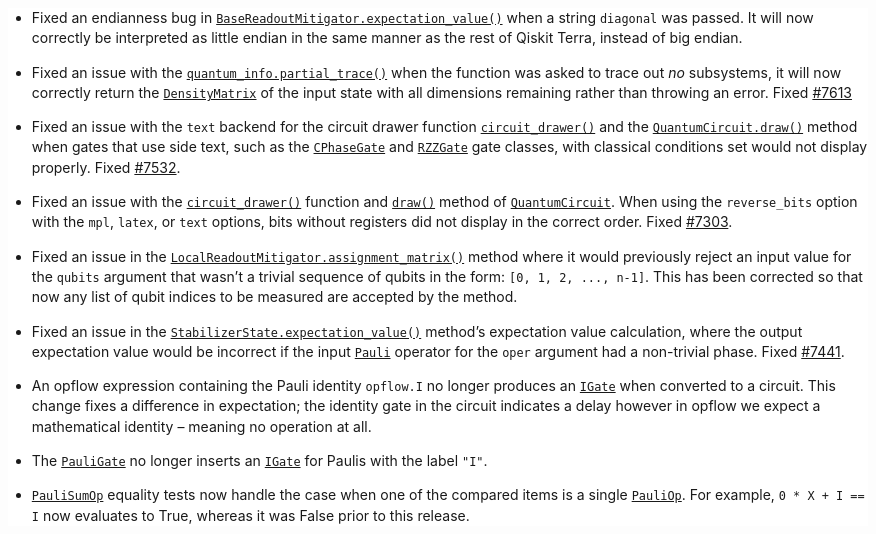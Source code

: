 *   Fixed an endianness bug in [`BaseReadoutMitigator.expectation_value()`](/api/qiskit/0.44/qiskit.result.BaseReadoutMitigator#expectation_value "qiskit.result.BaseReadoutMitigator.expectation_value") when a string `diagonal` was passed. It will now correctly be interpreted as little endian in the same manner as the rest of Qiskit Terra, instead of big endian.

*   Fixed an issue with the [`quantum_info.partial_trace()`](/api/qiskit/0.44/quantum_info#qiskit.quantum_info.partial_trace "qiskit.quantum_info.partial_trace") when the function was asked to trace out *no* subsystems, it will now correctly return the [`DensityMatrix`](/api/qiskit/0.44/qiskit.quantum_info.DensityMatrix "qiskit.quantum_info.DensityMatrix") of the input state with all dimensions remaining rather than throwing an error. Fixed [#7613](https://github.com/Qiskit/qiskit-terra/issues/7612)

*   Fixed an issue with the `text` backend for the circuit drawer function [`circuit_drawer()`](/api/qiskit/0.44/qiskit.visualization.circuit_drawer "qiskit.visualization.circuit_drawer") and the [`QuantumCircuit.draw()`](/api/qiskit/0.44/qiskit.circuit.QuantumCircuit#draw "qiskit.circuit.QuantumCircuit.draw") method when gates that use side text, such as the [`CPhaseGate`](/api/qiskit/0.44/qiskit.circuit.library.CPhaseGate "qiskit.circuit.library.CPhaseGate") and [`RZZGate`](/api/qiskit/0.44/qiskit.circuit.library.RZZGate "qiskit.circuit.library.RZZGate") gate classes, with classical conditions set would not display properly. Fixed [#7532](https://github.com/Qiskit/qiskit-terra/issues/7532).

*   Fixed an issue with the [`circuit_drawer()`](/api/qiskit/0.44/qiskit.visualization.circuit_drawer "qiskit.visualization.circuit_drawer") function and [`draw()`](/api/qiskit/0.44/qiskit.circuit.QuantumCircuit#draw "qiskit.circuit.QuantumCircuit.draw") method of [`QuantumCircuit`](/api/qiskit/0.44/qiskit.circuit.QuantumCircuit "qiskit.circuit.QuantumCircuit"). When using the `reverse_bits` option with the `mpl`, `latex`, or `text` options, bits without registers did not display in the correct order. Fixed [#7303](https://github.com/Qiskit/qiskit-terra/issues/7303).

*   Fixed an issue in the [`LocalReadoutMitigator.assignment_matrix()`](/api/qiskit/0.44/qiskit.result.LocalReadoutMitigator#assignment_matrix "qiskit.result.LocalReadoutMitigator.assignment_matrix") method where it would previously reject an input value for the `qubits` argument that wasn’t a trivial sequence of qubits in the form: `[0, 1, 2, ..., n-1]`. This has been corrected so that now any list of qubit indices to be measured are accepted by the method.

*   Fixed an issue in the [`StabilizerState.expectation_value()`](/api/qiskit/0.44/qiskit.quantum_info.StabilizerState#expectation_value "qiskit.quantum_info.StabilizerState.expectation_value") method’s expectation value calculation, where the output expectation value would be incorrect if the input [`Pauli`](/api/qiskit/0.44/qiskit.quantum_info.Pauli "qiskit.quantum_info.Pauli") operator for the `oper` argument had a non-trivial phase. Fixed [#7441](https://github.com/Qiskit/qiskit-terra/issues/7441).

*   An opflow expression containing the Pauli identity `opflow.I` no longer produces an [`IGate`](/api/qiskit/0.44/qiskit.circuit.library.IGate "qiskit.circuit.library.IGate") when converted to a circuit. This change fixes a difference in expectation; the identity gate in the circuit indicates a delay however in opflow we expect a mathematical identity – meaning no operation at all.

*   The [`PauliGate`](/api/qiskit/0.44/qiskit.circuit.library.PauliGate "qiskit.circuit.library.PauliGate") no longer inserts an [`IGate`](/api/qiskit/0.44/qiskit.circuit.library.IGate "qiskit.circuit.library.IGate") for Paulis with the label `"I"`.

*   [`PauliSumOp`](/api/qiskit/0.44/qiskit.opflow.primitive_ops.PauliSumOp "qiskit.opflow.primitive_ops.PauliSumOp") equality tests now handle the case when one of the compared items is a single [`PauliOp`](/api/qiskit/0.44/qiskit.opflow.primitive_ops.PauliOp "qiskit.opflow.primitive_ops.PauliOp"). For example, `0 * X + I == I` now evaluates to True, whereas it was False prior to this release.
